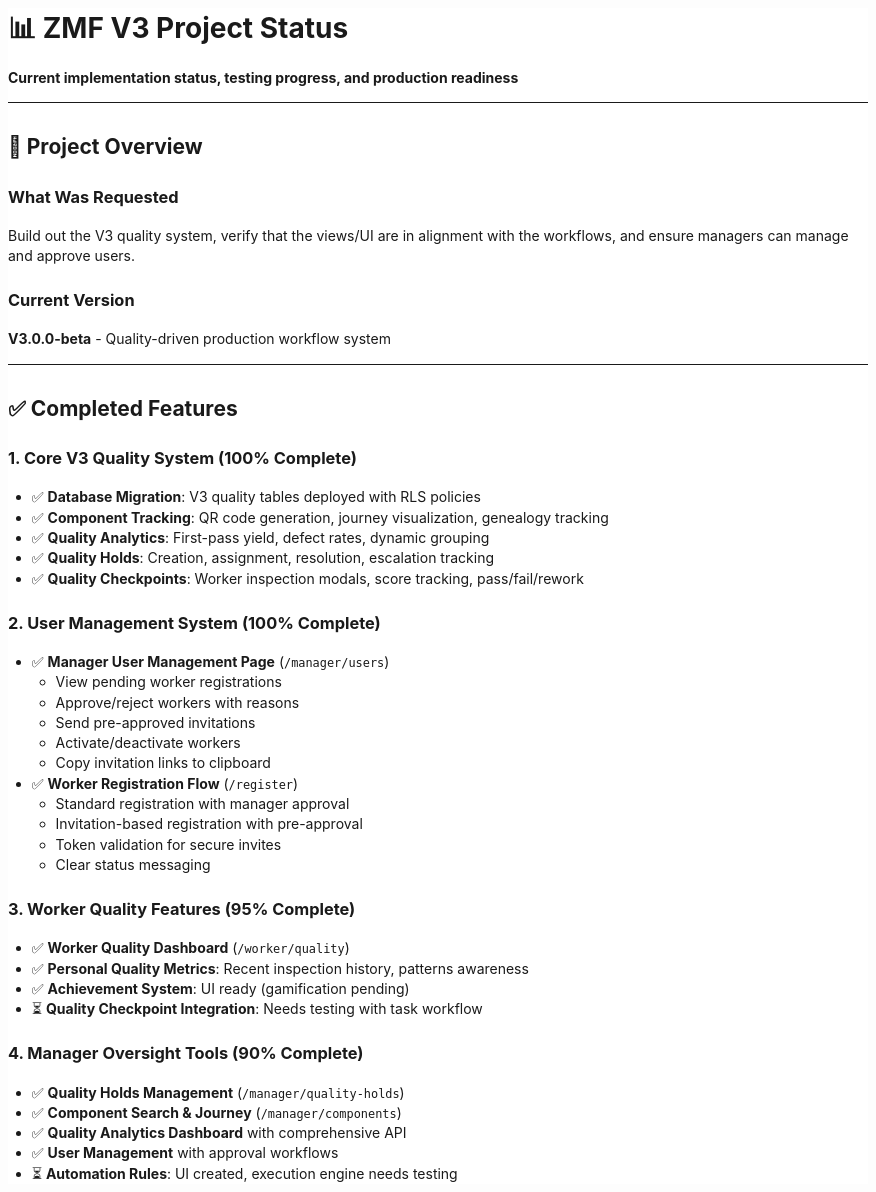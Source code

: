 # 📊 ZMF V3 Project Status

**Current implementation status, testing progress, and production readiness**

---

## 🎯 Project Overview

### What Was Requested
Build out the V3 quality system, verify that the views/UI are in alignment with the workflows, and ensure managers can manage and approve users.

### Current Version
**V3.0.0-beta** - Quality-driven production workflow system

---

## ✅ Completed Features

### 1. **Core V3 Quality System** (100% Complete)
- ✅ **Database Migration**: V3 quality tables deployed with RLS policies
- ✅ **Component Tracking**: QR code generation, journey visualization, genealogy tracking
- ✅ **Quality Analytics**: First-pass yield, defect rates, dynamic grouping
- ✅ **Quality Holds**: Creation, assignment, resolution, escalation tracking
- ✅ **Quality Checkpoints**: Worker inspection modals, score tracking, pass/fail/rework

### 2. **User Management System** (100% Complete)
- ✅ **Manager User Management Page** (`/manager/users`)
  - View pending worker registrations
  - Approve/reject workers with reasons
  - Send pre-approved invitations
  - Activate/deactivate workers
  - Copy invitation links to clipboard
- ✅ **Worker Registration Flow** (`/register`)
  - Standard registration with manager approval
  - Invitation-based registration with pre-approval
  - Token validation for secure invites
  - Clear status messaging

### 3. **Worker Quality Features** (95% Complete)
- ✅ **Worker Quality Dashboard** (`/worker/quality`)
- ✅ **Personal Quality Metrics**: Recent inspection history, patterns awareness
- ✅ **Achievement System**: UI ready (gamification pending)
- ⏳ **Quality Checkpoint Integration**: Needs testing with task workflow

### 4. **Manager Oversight Tools** (90% Complete)
- ✅ **Quality Holds Management** (`/manager/quality-holds`)
- ✅ **Component Search & Journey** (`/manager/components`)
- ✅ **Quality Analytics Dashboard** with comprehensive API
- ✅ **User Management** with approval workflows
- ⏳ **Automation Rules**: UI created, execution engine needs testing
